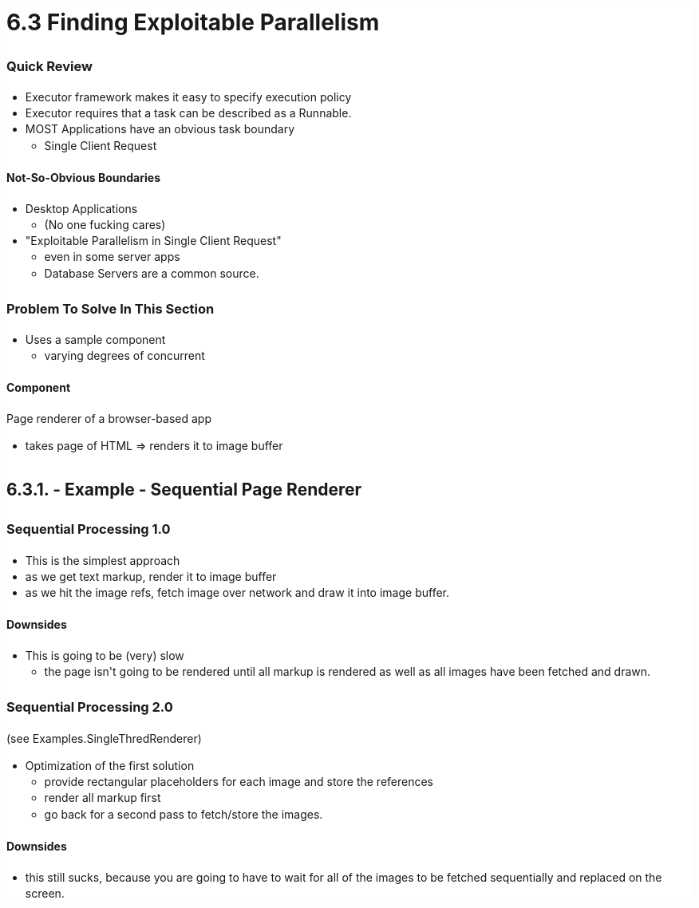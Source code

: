 # 6.3 Finding Exploitable Parallelism

### Quick Review
- Executor framework makes it easy to specify execution policy
- Executor requires that a task can be described as a Runnable.
- MOST Applications have an obvious task boundary
    - Single Client Request
    
#### Not-So-Obvious Boundaries
- Desktop Applications
    - (No one fucking cares)
- "Exploitable Parallelism in Single Client Request"
    - even in some server apps
    - Database Servers are a common source. 
    
### Problem To Solve In This Section
- Uses a sample component
    - varying degrees of concurrent

#### Component
Page renderer of a browser-based app
- takes page of HTML => renders it to image buffer
    
## 6.3.1. - Example - Sequential Page Renderer

### Sequential Processing 1.0
- This is the simplest approach
- as we get text markup, render it to image buffer
- as we hit the image refs, fetch image over network and draw it
into image buffer. 

#### Downsides
- This is going to be (very) slow
    - the page isn't going to be rendered until all markup is rendered
    as well as all images have been fetched and drawn. 
    
### Sequential Processing 2.0
(see Examples.SingleThredRenderer)
- Optimization of the first solution
    - provide rectangular placeholders for each image and store
the references
    - render all markup first
    - go back for a second pass to fetch/store the images.

#### Downsides
- this still sucks, because you are going to have to wait for all of the
images to be fetched sequentially and replaced on the screen.
